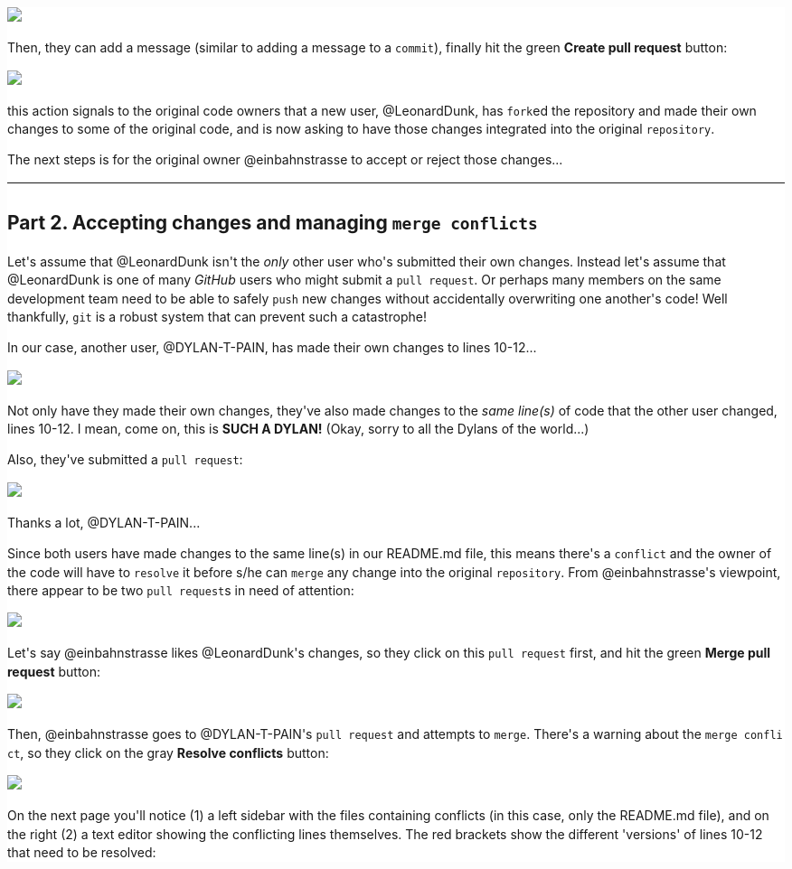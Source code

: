 <img src="/Goldford-MTEC1003-OL78/labs/04/img/rp.v5.png">

Then, they can add a message (similar to adding a message to a `commit`), finally hit the green **Create pull request** button:

<img src="/Goldford-MTEC1003-OL78/labs/04/img/rp.v8.png" width="600px">

this action signals to the original code owners that a new user, @LeonardDunk, has `fork`ed the repository and made their own changes to some of the original code, and is now asking to have those changes integrated into the original `repository`.  

The next steps is for the original owner @einbahnstrasse to accept or reject those changes...  

* * *  

## Part 2. Accepting changes and managing `merge conflicts`  

Let's assume that @LeonardDunk isn't the _only_ other user who's submitted their own changes. Instead let's assume that @LeonardDunk is one of many _GitHub_ users who might submit a `pull request`. Or perhaps many members on the same development team need to be able to safely `push` new changes without accidentally overwriting one another's code! Well thankfully, `git` is a robust system that can prevent such a catastrophe!  

In our case, another user, @DYLAN-T-PAIN, has made their own changes to lines 10-12...  

<img src="/Goldford-MTEC1003-OL78/labs/04/img/rp.v11.png" width="400px">

Not only have they made their own changes, they've also made changes to the _same line(s)_ of code that the other user changed, lines 10-12. I mean, come on, this is **SUCH A DYLAN!** (Okay, sorry to all the Dylans of the world...)  

Also, they've submitted a `pull request`:  

<img src="/Goldford-MTEC1003-OL78/labs/04/img/rp.v13.png" width="600px">

Thanks a lot, @DYLAN-T-PAIN...  

Since both users have made changes to the same line(s) in our README.md file, this means there's a `conflict` and the owner of the code will have to `resolve` it before s/he can `merge` any change into the original `repository`. From @einbahnstrasse's viewpoint, there appear to be two `pull request`s in need of attention:  

<img src="/Goldford-MTEC1003-OL78/labs/04/img/rp.v16.png" width="600px">

Let's say @einbahnstrasse likes @LeonardDunk's changes, so they click on this `pull request` first, and hit the green **Merge pull request** button:  

<img src="/Goldford-MTEC1003-OL78/labs/04/img/rp.v17.png" width="600px">

Then, @einbahnstrasse goes to @DYLAN-T-PAIN's `pull request` and attempts to `merge`. There's a warning about the `merge conflict`, so they click on the gray **Resolve conflicts** button:  

<img src="/Goldford-MTEC1003-OL78/labs/04/img/rp.v18.png" width="600px">

On the next page you'll notice (1) a left sidebar with the files containing conflicts (in this case, only the README.md file), and on the right (2) a text editor showing the conflicting lines themselves. The red brackets show the different 'versions' of lines 10-12 that need to be resolved:  
